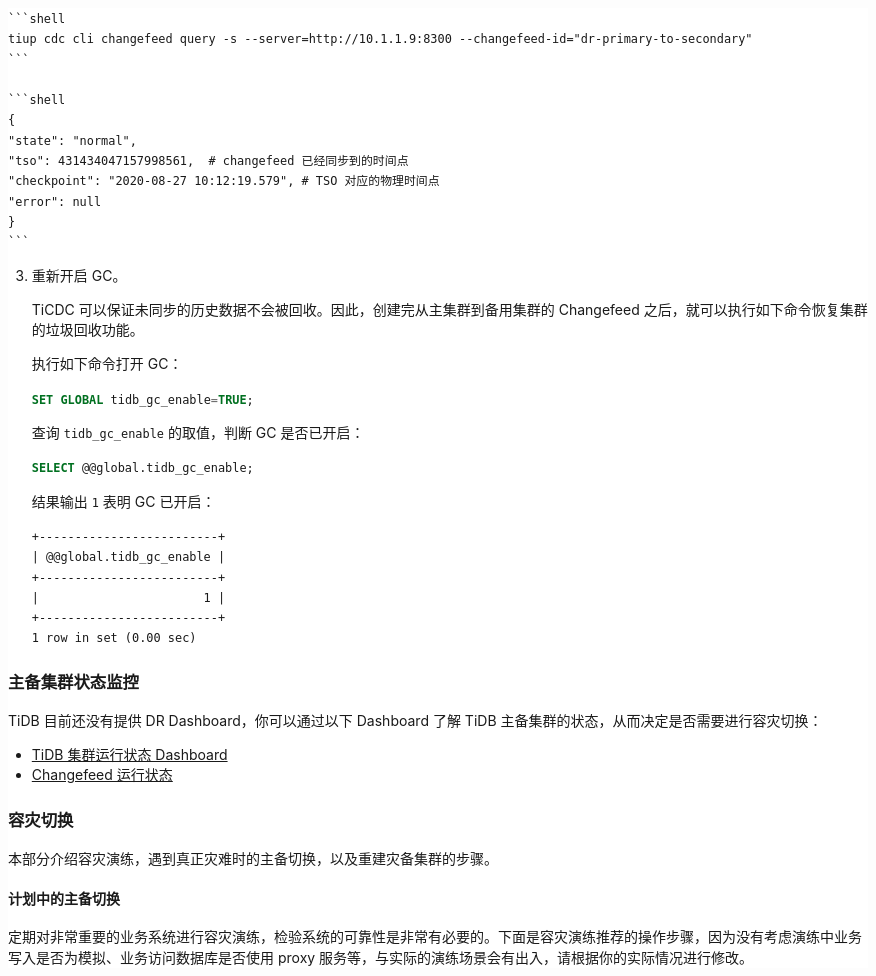     ```shell
    tiup cdc cli changefeed query -s --server=http://10.1.1.9:8300 --changefeed-id="dr-primary-to-secondary"
    ```

    ```shell
    {
    "state": "normal",
    "tso": 431434047157998561,  # changefeed 已经同步到的时间点
    "checkpoint": "2020-08-27 10:12:19.579", # TSO 对应的物理时间点
    "error": null
    }
    ```

3. 重新开启 GC。

    TiCDC 可以保证未同步的历史数据不会被回收。因此，创建完从主集群到备用集群的 Changefeed 之后，就可以执行如下命令恢复集群的垃圾回收功能。

   执行如下命令打开 GC：

    ```sql
    SET GLOBAL tidb_gc_enable=TRUE;
    ```

    查询 `tidb_gc_enable` 的取值，判断 GC 是否已开启：

    ```sql
    SELECT @@global.tidb_gc_enable;
    ```

    结果输出 `1` 表明 GC 已开启：

    ```
    +-------------------------+
    | @@global.tidb_gc_enable |
    +-------------------------+
    |                       1 |
    +-------------------------+
    1 row in set (0.00 sec)
    ```

### 主备集群状态监控

TiDB 目前还没有提供 DR Dashboard，你可以通过以下 Dashboard 了解 TiDB 主备集群的状态，从而决定是否需要进行容灾切换：

- [TiDB 集群运行状态 Dashboard](/grafana-overview-dashboard.md)
- [Changefeed 运行状态](/ticdc/monitor-ticdc.md#changefeed-面板)

### 容灾切换

本部分介绍容灾演练，遇到真正灾难时的主备切换，以及重建灾备集群的步骤。

#### 计划中的主备切换

定期对非常重要的业务系统进行容灾演练，检验系统的可靠性是非常有必要的。下面是容灾演练推荐的操作步骤，因为没有考虑演练中业务写入是否为模拟、业务访问数据库是否使用 proxy 服务等，与实际的演练场景会有出入，请根据你的实际情况进行修改。
